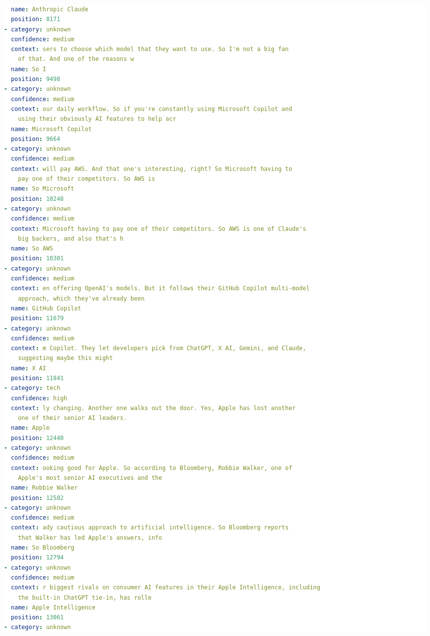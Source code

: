 ```yaml
  name: Anthropic Claude
  position: 8171
- category: unknown
  confidence: medium
  context: sers to choose which model that they want to use. So I'm not a big fan
    of that. And one of the reasons w
  name: So I
  position: 9498
- category: unknown
  confidence: medium
  context: our daily workflow. So if you're constantly using Microsoft Copilot and
    using their obviously AI features to help acr
  name: Microsoft Copilot
  position: 9664
- category: unknown
  confidence: medium
  context: will pay AWS. And that one's interesting, right? So Microsoft having to
    pay one of their competitors. So AWS is
  name: So Microsoft
  position: 10248
- category: unknown
  confidence: medium
  context: Microsoft having to pay one of their competitors. So AWS is one of Claude's
    big backers, and also that's h
  name: So AWS
  position: 10301
- category: unknown
  confidence: medium
  context: en offering OpenAI's models. But it follows their GitHub Copilot multi-model
    approach, which they've already been
  name: GitHub Copilot
  position: 11679
- category: unknown
  confidence: medium
  context: m Copilot. They let developers pick from ChatGPT, X AI, Gemini, and Claude,
    suggesting maybe this might
  name: X AI
  position: 11841
- category: tech
  confidence: high
  context: ly changing. Another one walks out the door. Yes, Apple has lost another
    one of their senior AI leaders.
  name: Apple
  position: 12440
- category: unknown
  confidence: medium
  context: ooking good for Apple. So according to Bloomberg, Robbie Walker, one of
    Apple's most senior AI executives and the
  name: Robbie Walker
  position: 12582
- category: unknown
  confidence: medium
  context: ady cautious approach to artificial intelligence. So Bloomberg reports
    that Walker has led Apple's answers, info
  name: So Bloomberg
  position: 12794
- category: unknown
  confidence: medium
  context: r biggest rivals on consumer AI features in their Apple Intelligence, including
    the built-in ChatGPT tie-in, has rolle
  name: Apple Intelligence
  position: 13061
- category: unknown
```